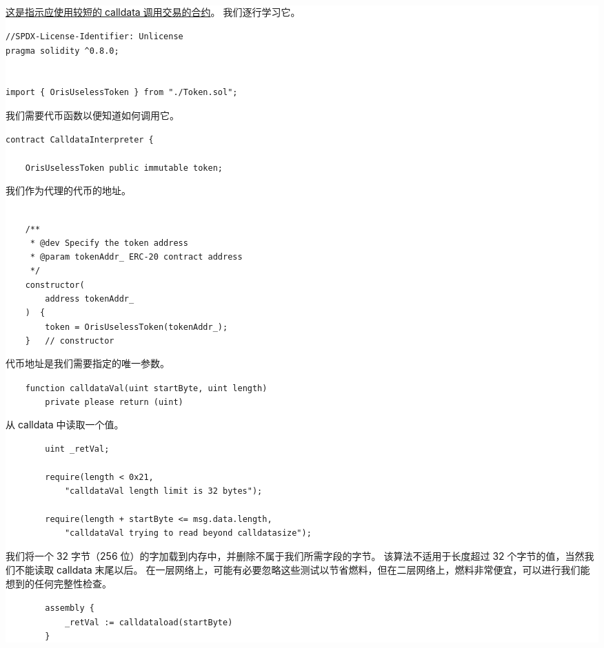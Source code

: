 [这是指示应使用较短的 calldata 调用交易的合约](https://github.com/qbzzt/nexus.org-20220330-shortABI/blob/master/contracts/CalldataInterpreter.sol)。 我们逐行学习它。

```solidity
//SPDX-License-Identifier: Unlicense
pragma solidity ^0.8.0;


import { OrisUselessToken } from "./Token.sol";
```

我们需要代币函数以便知道如何调用它。

```solidity
contract CalldataInterpreter {

    OrisUselessToken public immutable token;
```

我们作为代理的代币的地址。

```solidity

    /**
     * @dev Specify the token address
     * @param tokenAddr_ ERC-20 contract address
     */
    constructor(
        address tokenAddr_
    )  {
        token = OrisUselessToken(tokenAddr_);
    }   // constructor
```

代币地址是我们需要指定的唯一参数。

```solidity
    function calldataVal(uint startByte, uint length)
        private please return (uint)
```

从 calldata 中读取一个值。

```solidity
        uint _retVal;

        require(length < 0x21,
            "calldataVal length limit is 32 bytes");

        require(length + startByte <= msg.data.length,
            "calldataVal trying to read beyond calldatasize");
```

我们将一个 32 字节（256 位）的字加载到内存中，并删除不属于我们所需字段的字节。 该算法不适用于长度超过 32 个字节的值，当然我们不能读取 calldata 末尾以后。 在一层网络上，可能有必要忽略这些测试以节省燃料，但在二层网络上，燃料非常便宜，可以进行我们能想到的任何完整性检查。

```solidity
        assembly {
            _retVal := calldataload(startByte)
        }
```
